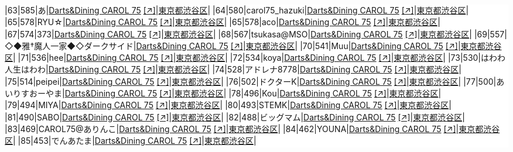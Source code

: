|63|585|<span class="rank-name-dl">あ</span>|<a href="/darts/rank/shops/4590b786dd8f35a1790ab824ce8730e5.html">Darts&Dining CAROL 75</a> <a href="https://search.dartslive.com/jp/shop/4590b786dd8f35a1790ab824ce8730e5">[↗]</a>|<a href="/darts/rank/東京都/渋谷区">東京都渋谷区</a>|
|64|580|<span class="rank-name-dl">carol75_hazuki</span>|<a href="/darts/rank/shops/4590b786dd8f35a1790ab824ce8730e5.html">Darts&Dining CAROL 75</a> <a href="https://search.dartslive.com/jp/shop/4590b786dd8f35a1790ab824ce8730e5">[↗]</a>|<a href="/darts/rank/東京都/渋谷区">東京都渋谷区</a>|
|65|578|<span class="rank-name-pd">RYU☆</span>|<a href="/darts/rank/shops/77311.html">Darts&Dining CAROL 75</a> <a href="https://vs.phoenixdarts.com/jp/shop/shopDetailInfo/s_77311?s_seq=77311">[↗]</a>|<a href="/darts/rank/東京都/渋谷区">東京都渋谷区</a>|
|65|578|<span class="rank-name-pd">aco</span>|<a href="/darts/rank/shops/77311.html">Darts&Dining CAROL 75</a> <a href="https://vs.phoenixdarts.com/jp/shop/shopDetailInfo/s_77311?s_seq=77311">[↗]</a>|<a href="/darts/rank/東京都/渋谷区">東京都渋谷区</a>|
|67|574|<span class="rank-name-pd">373</span>|<a href="/darts/rank/shops/77311.html">Darts&Dining CAROL 75</a> <a href="https://vs.phoenixdarts.com/jp/shop/shopDetailInfo/s_77311?s_seq=77311">[↗]</a>|<a href="/darts/rank/東京都/渋谷区">東京都渋谷区</a>|
|68|567|<span class="rank-name-pd">tsukasa@MSO</span>|<a href="/darts/rank/shops/77311.html">Darts&Dining CAROL 75</a> <a href="https://vs.phoenixdarts.com/jp/shop/shopDetailInfo/s_77311?s_seq=77311">[↗]</a>|<a href="/darts/rank/東京都/渋谷区">東京都渋谷区</a>|
|69|557|<span class="rank-name-pd">◇◆雅†魔人一家◆◇ダークサイド</span>|<a href="/darts/rank/shops/77311.html">Darts&Dining CAROL 75</a> <a href="https://vs.phoenixdarts.com/jp/shop/shopDetailInfo/s_77311?s_seq=77311">[↗]</a>|<a href="/darts/rank/東京都/渋谷区">東京都渋谷区</a>|
|70|541|<span class="rank-name-dl">Muu</span>|<a href="/darts/rank/shops/4590b786dd8f35a1790ab824ce8730e5.html">Darts&Dining CAROL 75</a> <a href="https://search.dartslive.com/jp/shop/4590b786dd8f35a1790ab824ce8730e5">[↗]</a>|<a href="/darts/rank/東京都/渋谷区">東京都渋谷区</a>|
|71|536|<span class="rank-name-dl">hee</span>|<a href="/darts/rank/shops/4590b786dd8f35a1790ab824ce8730e5.html">Darts&Dining CAROL 75</a> <a href="https://search.dartslive.com/jp/shop/4590b786dd8f35a1790ab824ce8730e5">[↗]</a>|<a href="/darts/rank/東京都/渋谷区">東京都渋谷区</a>|
|72|534|<span class="rank-name-dl">koya</span>|<a href="/darts/rank/shops/4590b786dd8f35a1790ab824ce8730e5.html">Darts&Dining CAROL 75</a> <a href="https://search.dartslive.com/jp/shop/4590b786dd8f35a1790ab824ce8730e5">[↗]</a>|<a href="/darts/rank/東京都/渋谷区">東京都渋谷区</a>|
|73|530|<span class="rank-name-dl">はわわ人生はわわ</span>|<a href="/darts/rank/shops/4590b786dd8f35a1790ab824ce8730e5.html">Darts&Dining CAROL 75</a> <a href="https://search.dartslive.com/jp/shop/4590b786dd8f35a1790ab824ce8730e5">[↗]</a>|<a href="/darts/rank/東京都/渋谷区">東京都渋谷区</a>|
|74|528|<span class="rank-name-pd">アドレナ8778</span>|<a href="/darts/rank/shops/77311.html">Darts&Dining CAROL 75</a> <a href="https://vs.phoenixdarts.com/jp/shop/shopDetailInfo/s_77311?s_seq=77311">[↗]</a>|<a href="/darts/rank/東京都/渋谷区">東京都渋谷区</a>|
|75|514|<span class="rank-name-pd">peipei</span>|<a href="/darts/rank/shops/77311.html">Darts&Dining CAROL 75</a> <a href="https://vs.phoenixdarts.com/jp/shop/shopDetailInfo/s_77311?s_seq=77311">[↗]</a>|<a href="/darts/rank/東京都/渋谷区">東京都渋谷区</a>|
|76|502|<span class="rank-name-pd">ドクターK</span>|<a href="/darts/rank/shops/77311.html">Darts&Dining CAROL 75</a> <a href="https://vs.phoenixdarts.com/jp/shop/shopDetailInfo/s_77311?s_seq=77311">[↗]</a>|<a href="/darts/rank/東京都/渋谷区">東京都渋谷区</a>|
|77|500|<span class="rank-name-pd">あいりすおーやま</span>|<a href="/darts/rank/shops/77311.html">Darts&Dining CAROL 75</a> <a href="https://vs.phoenixdarts.com/jp/shop/shopDetailInfo/s_77311?s_seq=77311">[↗]</a>|<a href="/darts/rank/東京都/渋谷区">東京都渋谷区</a>|
|78|496|<span class="rank-name-pd">Kou</span>|<a href="/darts/rank/shops/77311.html">Darts&Dining CAROL 75</a> <a href="https://vs.phoenixdarts.com/jp/shop/shopDetailInfo/s_77311?s_seq=77311">[↗]</a>|<a href="/darts/rank/東京都/渋谷区">東京都渋谷区</a>|
|79|494|<span class="rank-name-pd">MIYA</span>|<a href="/darts/rank/shops/77311.html">Darts&Dining CAROL 75</a> <a href="https://vs.phoenixdarts.com/jp/shop/shopDetailInfo/s_77311?s_seq=77311">[↗]</a>|<a href="/darts/rank/東京都/渋谷区">東京都渋谷区</a>|
|80|493|<span class="rank-name-pd">STEMK</span>|<a href="/darts/rank/shops/77311.html">Darts&Dining CAROL 75</a> <a href="https://vs.phoenixdarts.com/jp/shop/shopDetailInfo/s_77311?s_seq=77311">[↗]</a>|<a href="/darts/rank/東京都/渋谷区">東京都渋谷区</a>|
|81|490|<span class="rank-name-dl">SABO</span>|<a href="/darts/rank/shops/4590b786dd8f35a1790ab824ce8730e5.html">Darts&Dining CAROL 75</a> <a href="https://search.dartslive.com/jp/shop/4590b786dd8f35a1790ab824ce8730e5">[↗]</a>|<a href="/darts/rank/東京都/渋谷区">東京都渋谷区</a>|
|82|488|<span class="rank-name-pd">ビッグマム</span>|<a href="/darts/rank/shops/77311.html">Darts&Dining CAROL 75</a> <a href="https://vs.phoenixdarts.com/jp/shop/shopDetailInfo/s_77311?s_seq=77311">[↗]</a>|<a href="/darts/rank/東京都/渋谷区">東京都渋谷区</a>|
|83|469|<span class="rank-name-dl">CAROL75@ありんこ</span>|<a href="/darts/rank/shops/4590b786dd8f35a1790ab824ce8730e5.html">Darts&Dining CAROL 75</a> <a href="https://search.dartslive.com/jp/shop/4590b786dd8f35a1790ab824ce8730e5">[↗]</a>|<a href="/darts/rank/東京都/渋谷区">東京都渋谷区</a>|
|84|462|<span class="rank-name-dl">YOUNA</span>|<a href="/darts/rank/shops/4590b786dd8f35a1790ab824ce8730e5.html">Darts&Dining CAROL 75</a> <a href="https://search.dartslive.com/jp/shop/4590b786dd8f35a1790ab824ce8730e5">[↗]</a>|<a href="/darts/rank/東京都/渋谷区">東京都渋谷区</a>|
|85|453|<span class="rank-name-pd">でんあたま</span>|<a href="/darts/rank/shops/77311.html">Darts&Dining CAROL 75</a> <a href="https://vs.phoenixdarts.com/jp/shop/shopDetailInfo/s_77311?s_seq=77311">[↗]</a>|<a href="/darts/rank/東京都/渋谷区">東京都渋谷区</a>|